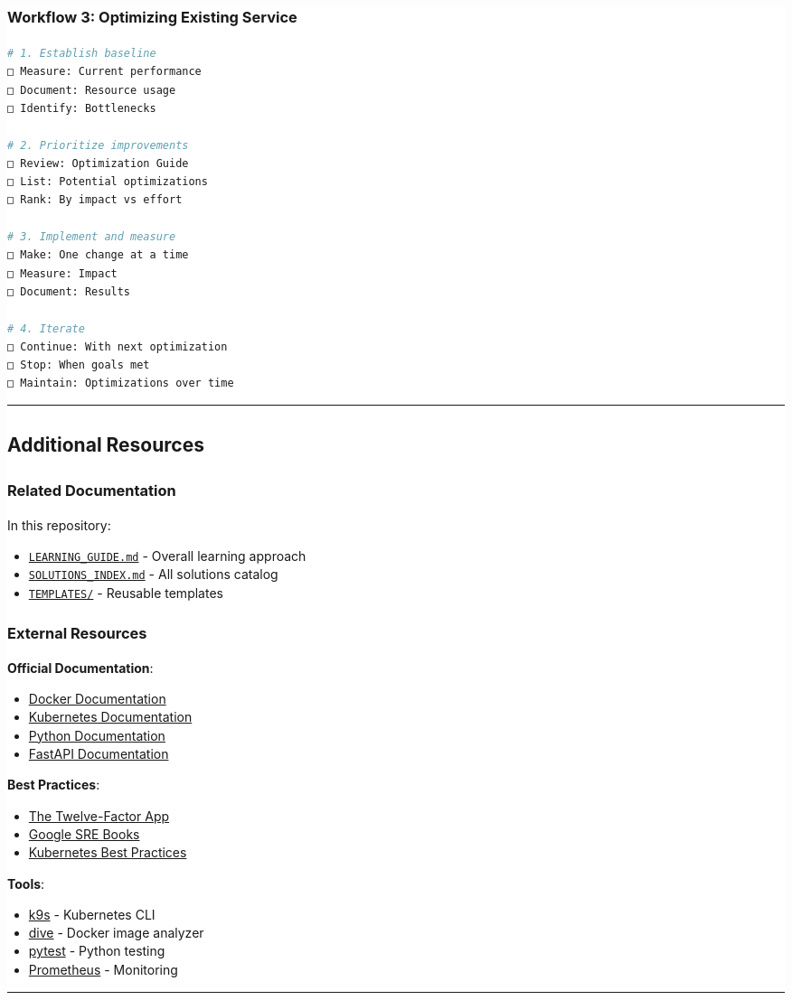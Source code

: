 ### Workflow 3: Optimizing Existing Service

```bash
# 1. Establish baseline
□ Measure: Current performance
□ Document: Resource usage
□ Identify: Bottlenecks

# 2. Prioritize improvements
□ Review: Optimization Guide
□ List: Potential optimizations
□ Rank: By impact vs effort

# 3. Implement and measure
□ Make: One change at a time
□ Measure: Impact
□ Document: Results

# 4. Iterate
□ Continue: With next optimization
□ Stop: When goals met
□ Maintain: Optimizations over time
```

---

## Additional Resources

### Related Documentation

In this repository:
- [`LEARNING_GUIDE.md`](../LEARNING_GUIDE.md) - Overall learning approach
- [`SOLUTIONS_INDEX.md`](../SOLUTIONS_INDEX.md) - All solutions catalog
- [`TEMPLATES/`](../TEMPLATES/) - Reusable templates

### External Resources

**Official Documentation**:
- [Docker Documentation](https://docs.docker.com/)
- [Kubernetes Documentation](https://kubernetes.io/docs/)
- [Python Documentation](https://docs.python.org/3/)
- [FastAPI Documentation](https://fastapi.tiangolo.com/)

**Best Practices**:
- [The Twelve-Factor App](https://12factor.net/)
- [Google SRE Books](https://sre.google/books/)
- [Kubernetes Best Practices](https://learnk8s.io/production-best-practices)

**Tools**:
- [k9s](https://k9scli.io/) - Kubernetes CLI
- [dive](https://github.com/wagoodman/dive) - Docker image analyzer
- [pytest](https://docs.pytest.org/) - Python testing
- [Prometheus](https://prometheus.io/) - Monitoring

---